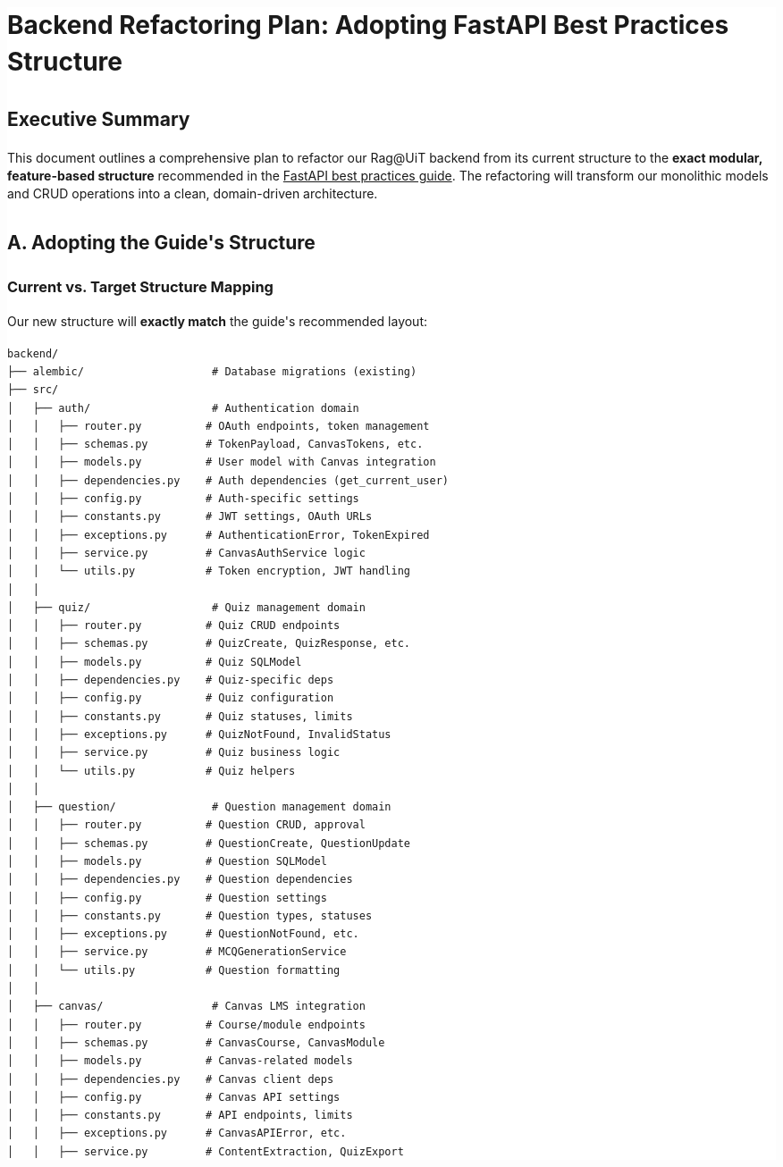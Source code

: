 # Backend Refactoring Plan: Adopting FastAPI Best Practices Structure

## Executive Summary

This document outlines a comprehensive plan to refactor our Rag@UiT backend from its current structure to the **exact modular, feature-based structure** recommended in the [FastAPI best practices guide](https://github.com/zhanymkanov/fastapi-best-practices). The refactoring will transform our monolithic models and CRUD operations into a clean, domain-driven architecture.

## A. Adopting the Guide's Structure

### Current vs. Target Structure Mapping

Our new structure will **exactly match** the guide's recommended layout:

```
backend/
├── alembic/                    # Database migrations (existing)
├── src/
│   ├── auth/                   # Authentication domain
│   │   ├── router.py          # OAuth endpoints, token management
│   │   ├── schemas.py         # TokenPayload, CanvasTokens, etc.
│   │   ├── models.py          # User model with Canvas integration
│   │   ├── dependencies.py    # Auth dependencies (get_current_user)
│   │   ├── config.py          # Auth-specific settings
│   │   ├── constants.py       # JWT settings, OAuth URLs
│   │   ├── exceptions.py      # AuthenticationError, TokenExpired
│   │   ├── service.py         # CanvasAuthService logic
│   │   └── utils.py           # Token encryption, JWT handling
│   │
│   ├── quiz/                   # Quiz management domain
│   │   ├── router.py          # Quiz CRUD endpoints
│   │   ├── schemas.py         # QuizCreate, QuizResponse, etc.
│   │   ├── models.py          # Quiz SQLModel
│   │   ├── dependencies.py    # Quiz-specific deps
│   │   ├── config.py          # Quiz configuration
│   │   ├── constants.py       # Quiz statuses, limits
│   │   ├── exceptions.py      # QuizNotFound, InvalidStatus
│   │   ├── service.py         # Quiz business logic
│   │   └── utils.py           # Quiz helpers
│   │
│   ├── question/               # Question management domain
│   │   ├── router.py          # Question CRUD, approval
│   │   ├── schemas.py         # QuestionCreate, QuestionUpdate
│   │   ├── models.py          # Question SQLModel
│   │   ├── dependencies.py    # Question dependencies
│   │   ├── config.py          # Question settings
│   │   ├── constants.py       # Question types, statuses
│   │   ├── exceptions.py      # QuestionNotFound, etc.
│   │   ├── service.py         # MCQGenerationService
│   │   └── utils.py           # Question formatting
│   │
│   ├── canvas/                 # Canvas LMS integration
│   │   ├── router.py          # Course/module endpoints
│   │   ├── schemas.py         # CanvasCourse, CanvasModule
│   │   ├── models.py          # Canvas-related models
│   │   ├── dependencies.py    # Canvas client deps
│   │   ├── config.py          # Canvas API settings
│   │   ├── constants.py       # API endpoints, limits
│   │   ├── exceptions.py      # CanvasAPIError, etc.
│   │   ├── service.py         # ContentExtraction, QuizExport
```